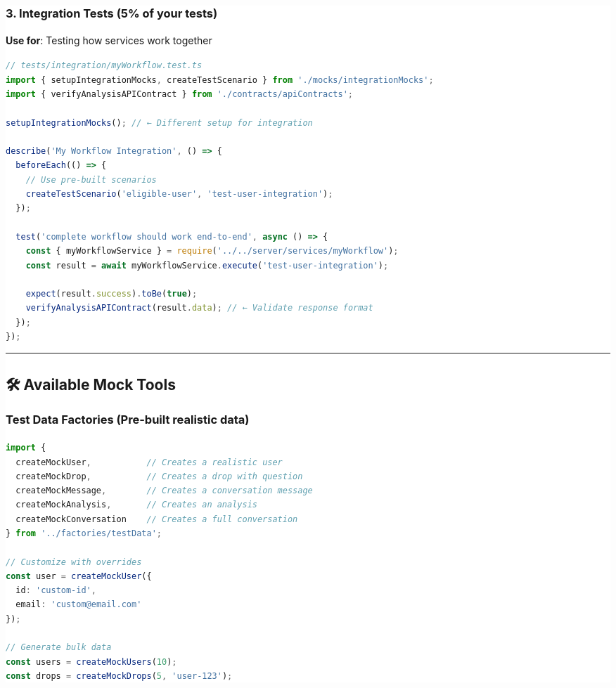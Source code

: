 ### 3. Integration Tests (5% of your tests)
**Use for**: Testing how services work together

```typescript
// tests/integration/myWorkflow.test.ts
import { setupIntegrationMocks, createTestScenario } from './mocks/integrationMocks';
import { verifyAnalysisAPIContract } from './contracts/apiContracts';

setupIntegrationMocks(); // ← Different setup for integration

describe('My Workflow Integration', () => {
  beforeEach(() => {
    // Use pre-built scenarios
    createTestScenario('eligible-user', 'test-user-integration');
  });

  test('complete workflow should work end-to-end', async () => {
    const { myWorkflowService } = require('../../server/services/myWorkflow');
    const result = await myWorkflowService.execute('test-user-integration');
    
    expect(result.success).toBe(true);
    verifyAnalysisAPIContract(result.data); // ← Validate response format
  });
});
```

---

## 🛠️ Available Mock Tools

### **Test Data Factories** (Pre-built realistic data)
```typescript
import { 
  createMockUser,           // Creates a realistic user
  createMockDrop,           // Creates a drop with question
  createMockMessage,        // Creates a conversation message
  createMockAnalysis,       // Creates an analysis
  createMockConversation    // Creates a full conversation
} from '../factories/testData';

// Customize with overrides
const user = createMockUser({ 
  id: 'custom-id', 
  email: 'custom@email.com' 
});

// Generate bulk data
const users = createMockUsers(10);
const drops = createMockDrops(5, 'user-123');
```
